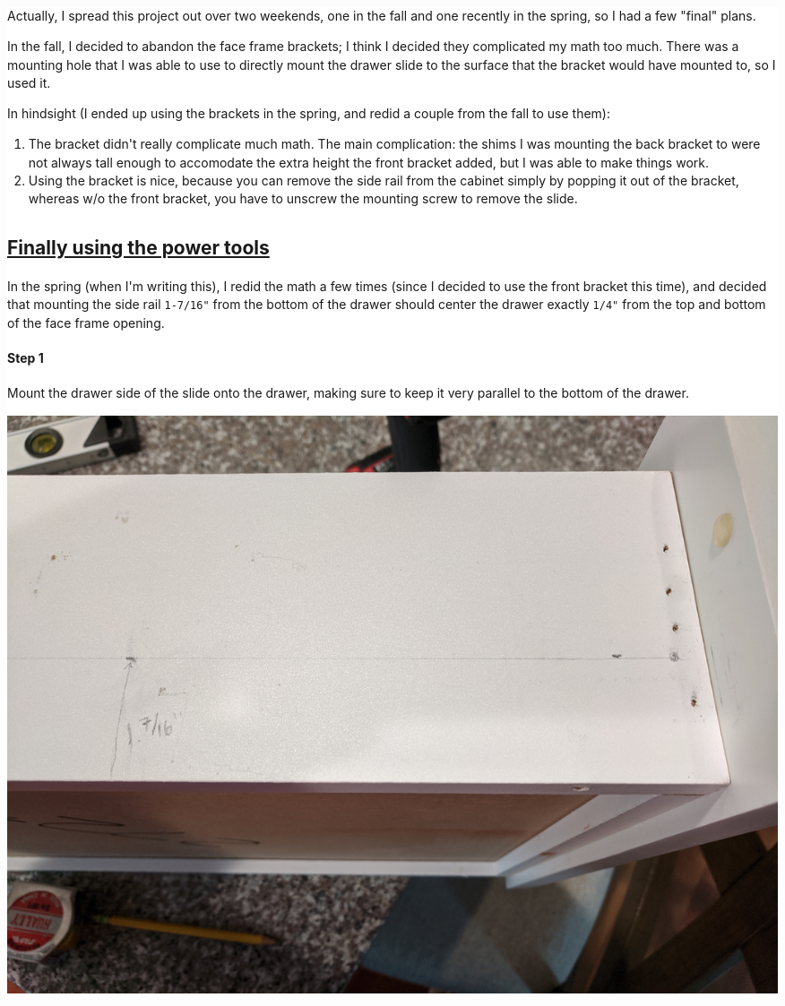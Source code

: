 Actually, I spread this project out over two weekends, one in the fall and one recently in the spring, so I had a few "final" plans.

In the fall, I decided to abandon the face frame brackets; I think I decided they complicated my math too much. There was a mounting hole that I was able to use to directly mount the drawer slide to the surface that the bracket would have mounted to, so I used it.

In hindsight (I ended up using the brackets in the spring, and redid a couple from the fall to use them):

1. The bracket didn't really complicate much math. The main complication: the shims I was mounting the back bracket to were not always tall enough to accomodate the extra height the front bracket added, but I was able to make things work.
1. Using the bracket is nice, because you can remove the side rail from the cabinet simply by popping it out of the bracket, whereas w/o the front bracket, you have to unscrew the mounting screw to remove the slide.


## [Finally using the power tools](#finally-using-the-power-tools)

In the spring (when I'm writing this), I redid the math a few times (since I decided to use the front bracket this time), and decided that mounting the side rail `1-7/16"` from the bottom of the drawer should center the drawer exactly `1/4"` from the top and bottom of the face frame opening.

#### Step 1

Mount the drawer side of the slide onto the drawer, making sure to keep it very parallel to the bottom of the drawer.

![measure once](/assets/img/soft_close_drawers/measure_once.jpg)
